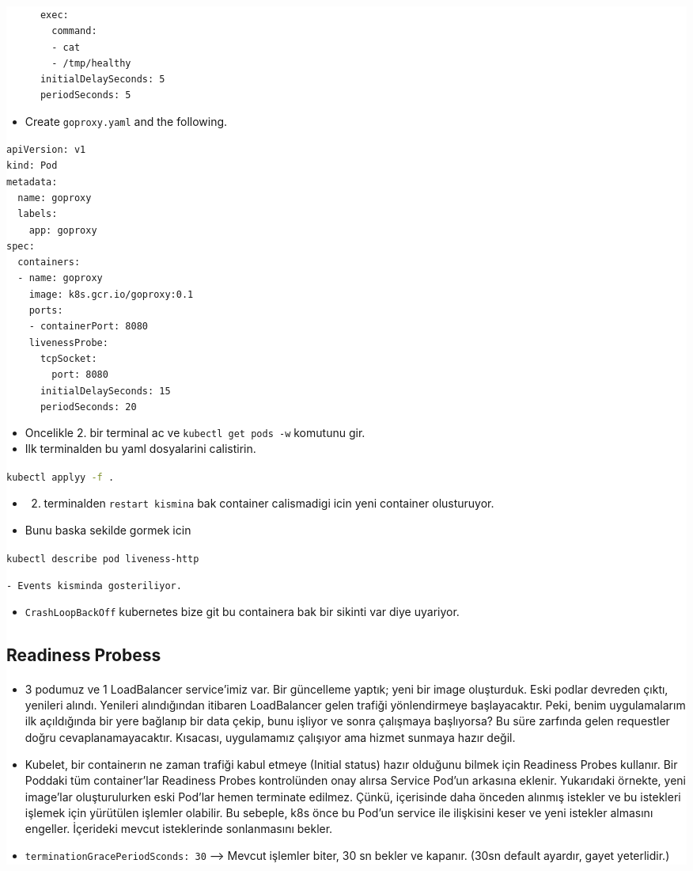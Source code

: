 ```bash
      exec:
        command:
        - cat
        - /tmp/healthy
      initialDelaySeconds: 5
      periodSeconds: 5
```

- Create `goproxy.yaml` and the following.
```bash
apiVersion: v1
kind: Pod
metadata:
  name: goproxy
  labels:
    app: goproxy
spec:
  containers:
  - name: goproxy
    image: k8s.gcr.io/goproxy:0.1
    ports:
    - containerPort: 8080
    livenessProbe:
      tcpSocket:
        port: 8080
      initialDelaySeconds: 15
      periodSeconds: 20
```
- Oncelikle 2. bir terminal ac ve `kubectl get pods -w` komutunu gir.
- Ilk terminalden bu yaml dosyalarini calistirin.

```bash
kubectl applyy -f .
```
- 2. terminalden `restart kismina` bak container calismadigi icin yeni container olusturuyor.

- Bunu baska sekilde gormek icin
```bash
kubectl describe pod liveness-http
``` 
    - Events kisminda gosteriliyor.

- `CrashLoopBackOff` kubernetes bize git bu containera bak bir sikinti var diye uyariyor.

## Readiness Probess
- 3 podumuz ve 1 LoadBalancer service’imiz var. Bir güncelleme yaptık; yeni bir image oluşturduk. Eski podlar devreden çıktı, yenileri alındı. Yenileri alındığından itibaren LoadBalancer gelen trafiği yönlendirmeye başlayacaktır. Peki, benim uygulamalarım ilk açıldığında bir yere bağlanıp bir data çekip, bunu işliyor ve sonra çalışmaya başlıyorsa? Bu süre zarfında gelen requestler doğru cevaplanamayacaktır. Kısacası, uygulamamız çalışıyor ama hizmet sunmaya hazır değil.

- Kubelet, bir containerın ne zaman trafiği kabul etmeye (Initial status) hazır olduğunu bilmek için Readiness Probes kullanır. Bir Poddaki tüm container’lar Readiness Probes kontrolünden onay alırsa Service Pod’un arkasına eklenir.
Yukarıdaki örnekte, yeni image’lar oluşturulurken eski Pod’lar hemen terminate edilmez. Çünkü, içerisinde daha önceden alınmış istekler ve bu istekleri işlemek için yürütülen işlemler olabilir. Bu sebeple, k8s önce bu Pod’un service ile ilişkisini keser ve yeni istekler almasını engeller. İçerideki mevcut isteklerinde sonlanmasını bekler.
- `terminationGracePeriodSconds: 30` –> Mevcut işlemler biter, 30 sn bekler ve kapanır. (30sn default ayardır, gayet yeterlidir.)
